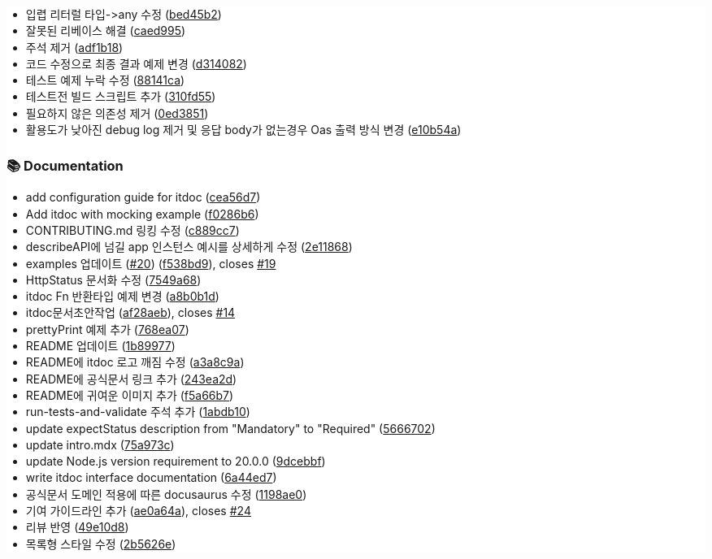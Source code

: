 * 입렵 리터럴 타입-&gt;any 수정 ([bed45b2](https://github.com/do-pa/itdoc/commit/bed45b24313d39b4678086ebc624b0bcc79b42e3))
* 잘못된 리베이스 해결 ([caed995](https://github.com/do-pa/itdoc/commit/caed995ece7299ae4e4da530f4ebe8e1c91f45f9))
* 주석 제거 ([adf1b18](https://github.com/do-pa/itdoc/commit/adf1b18189f206f8697cfa5a022e3bf3f8e54d25))
* 코드 수정으로 최종 결과 예제 변경 ([d314082](https://github.com/do-pa/itdoc/commit/d314082fe89d4cb9c40b9a6a484e67bd124963e3))
* 테스트 예제 누락 수정 ([88141ca](https://github.com/do-pa/itdoc/commit/88141cacba843d47271ca8254878147996ccbbdd))
* 테스트전 빌드 스크립트 추가 ([310fd55](https://github.com/do-pa/itdoc/commit/310fd55bbbefeddfcf804c6a46edf2d2808ff4e6))
* 필요하지 않은 의존성 제거 ([0ed3851](https://github.com/do-pa/itdoc/commit/0ed3851bf306ed09430f065dc7ae6e1b5122901a))
* 활용도가 낮아진 debug log 제거 및 응답 body가 없는경우 Oas 출력 방식 변경 ([e10b54a](https://github.com/do-pa/itdoc/commit/e10b54a675ea9b9eb204c6a7c5ce7674debfbc91))


### 📚 Documentation

* add configuration guide for itdoc ([cea56d7](https://github.com/do-pa/itdoc/commit/cea56d7651156f2061aae1a5ff75841e098f9953))
* Add itdoc with mocking example ([f0286b6](https://github.com/do-pa/itdoc/commit/f0286b61d77978742b6bb7e53c044a4252827a50))
* CONTRIBUTING.md 링킹 수정 ([c889cc7](https://github.com/do-pa/itdoc/commit/c889cc7c7ea0492ecaff77621d57f90daaaf5f05))
* describeAPI에 넘길 app 인스턴스 예시를 상세하게 수정 ([2e11868](https://github.com/do-pa/itdoc/commit/2e11868f887a75b7c3f1f58434b2249afc13b84c))
* examples 업데이트 ([#20](https://github.com/do-pa/itdoc/issues/20)) ([f538bd9](https://github.com/do-pa/itdoc/commit/f538bd9c6f90dbe4048af352bf7c3e7122632f52)), closes [#19](https://github.com/do-pa/itdoc/issues/19)
* HttpStatus 문서화 수정 ([7549a68](https://github.com/do-pa/itdoc/commit/7549a689f01463729494955831a6de3faf8b0d03))
* itdoc Fn 반환타입 예제 변경 ([a8b0b1d](https://github.com/do-pa/itdoc/commit/a8b0b1d4e10548424f5ef0a0057b9744025495af))
* itdoc문서초안작업 ([af28aeb](https://github.com/do-pa/itdoc/commit/af28aeb33c12cdaa94cc245e4a187120ced64070)), closes [#14](https://github.com/do-pa/itdoc/issues/14)
* prettyPrint 예제 추가 ([768ea07](https://github.com/do-pa/itdoc/commit/768ea075606e9ac5edabc80ba6ef78cac368ccfc))
* README 업데이트 ([1b89977](https://github.com/do-pa/itdoc/commit/1b89977eb085467370f46255f8a2db75514b3dc1))
* README에 itdoc 로고 깨짐 수정 ([a3a8c9a](https://github.com/do-pa/itdoc/commit/a3a8c9a14ae87eb1c30d2f3892fed35d817ef297))
* README에 공식문서 링크 추가 ([243ea2d](https://github.com/do-pa/itdoc/commit/243ea2d49d9e9c08638d27609edf511fed4a1664))
* README에 귀여운 이미지 추가 ([f5a66b7](https://github.com/do-pa/itdoc/commit/f5a66b7a1363bbd348ecb893e2db4240939e3280))
* run-tests-and-validate 주석 추가 ([1abdb10](https://github.com/do-pa/itdoc/commit/1abdb10cd2477fe7b7873492df7a24b398794886))
* update expectStatus description from "Mandatory" to "Required" ([5666702](https://github.com/do-pa/itdoc/commit/5666702d1a9eb2dc7cfacd78b8c92f472f4f3709))
* update intro.mdx ([75a973c](https://github.com/do-pa/itdoc/commit/75a973c04cb9b554008ed950006d2efd08bf6813))
* update Node.js version requirement to 20.0.0 ([9dcebbf](https://github.com/do-pa/itdoc/commit/9dcebbfca1decbebc97331fb6226a2506859f756))
* write itdoc interface documentation ([6a44ed7](https://github.com/do-pa/itdoc/commit/6a44ed733a76be1182ebb241954e4b26e51c366d))
* 공식문서 도메인 적용에 따른 docusaurus 수정 ([1198ae0](https://github.com/do-pa/itdoc/commit/1198ae071952c264bde5ed30513a9f708e20df8c))
* 기여 가이드라인 추가 ([ae0a64a](https://github.com/do-pa/itdoc/commit/ae0a64ac33ba695fe0266110a283c611319ddc39)), closes [#24](https://github.com/do-pa/itdoc/issues/24)
* 리뷰 반영 ([49e10d8](https://github.com/do-pa/itdoc/commit/49e10d87a6a5dd5762027ce726f1a62a9d2362b0))
* 목록형 스타일 수정 ([2b5626e](https://github.com/do-pa/itdoc/commit/2b5626e7ae7a69aa3a12d6448322ce713c19ce6e))